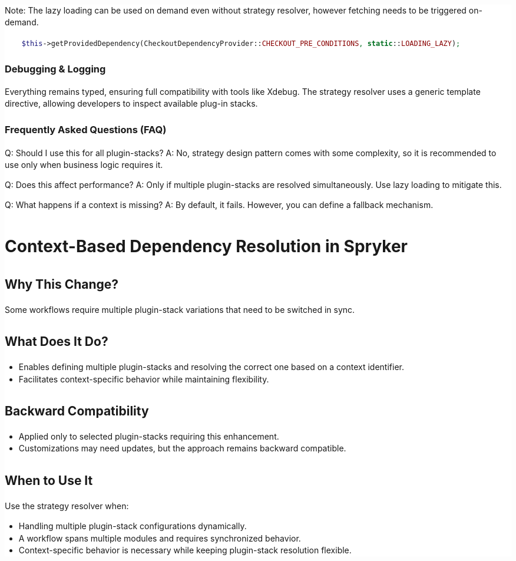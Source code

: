 Note: The lazy loading can be used on demand even without strategy resolver, however fetching needs to be triggered on-demand.

```php
    $this->getProvidedDependency(CheckoutDependencyProvider::CHECKOUT_PRE_CONDITIONS, static::LOADING_LAZY);
```

### Debugging & Logging

Everything remains typed, ensuring full compatibility with tools like Xdebug.
The strategy resolver uses a generic template directive, allowing developers to inspect available plug-in stacks.

### Frequently Asked Questions (FAQ)

Q: Should I use this for all plugin-stacks?
A: No, strategy design pattern comes with some complexity, so it is recommended to use only when business logic requires it.

Q: Does this affect performance?
A: Only if multiple plugin-stacks are resolved simultaneously. Use lazy loading to mitigate this.

Q: What happens if a context is missing?
A: By default, it fails. However, you can define a fallback mechanism.







# Context-Based Dependency Resolution in Spryker



## Why This Change?
Some workflows require multiple plugin-stack variations that need to be switched in sync.

## What Does It Do?
- Enables defining multiple plugin-stacks and resolving the correct one based on a context identifier.
- Facilitates context-specific behavior while maintaining flexibility.

## Backward Compatibility
- Applied only to selected plugin-stacks requiring this enhancement.
- Customizations may need updates, but the approach remains backward compatible.

## When to Use It
Use the strategy resolver when:
- Handling multiple plugin-stack configurations dynamically.
- A workflow spans multiple modules and requires synchronized behavior.
- Context-specific behavior is necessary while keeping plugin-stack resolution flexible.
